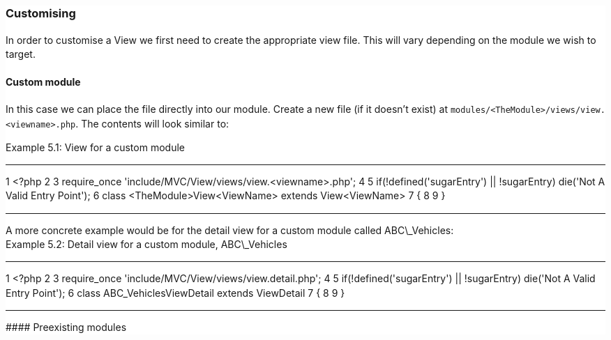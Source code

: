 ### Customising

In order to customise a View we first need to create the appropriate view file. This will vary depending on the module we wish to target.

#### Custom module

In this case we can place the file directly into our module. Create a new file (if it doesn’t exist) at `modules/<TheModule>/views/view.<viewname>.php`. The contents will look similar to:

<div class="code-block">
Example 5.1: View for a custom module

------------------------------------------------------------------------

<div class="highlight">
    1 &lt;?php
    2 
    3 require_once 'include/MVC/View/views/view.&lt;viewname&gt;.php';
    4 
    5 if(!defined('sugarEntry') || !sugarEntry) die('Not A Valid Entry Point');
    6 class &lt;TheModule&gt;View&lt;ViewName&gt; extends View&lt;ViewName&gt;
    7 {
    8 
    9 }

</div>

------------------------------------------------------------------------

</div>
A more concrete example would be for the detail view for a custom module called ABC\_Vehicles:

<div class="code-block">
Example 5.2: Detail view for a custom module, ABC\_Vehicles

------------------------------------------------------------------------

<div class="highlight">
    1 &lt;?php
    2 
    3 require_once 'include/MVC/View/views/view.detail.php';
    4 
    5 if(!defined('sugarEntry') || !sugarEntry) die('Not A Valid Entry Point');
    6 class ABC_VehiclesViewDetail extends ViewDetail
    7 {
    8 
    9 }

</div>

------------------------------------------------------------------------

</div>
#### Preexisting modules
